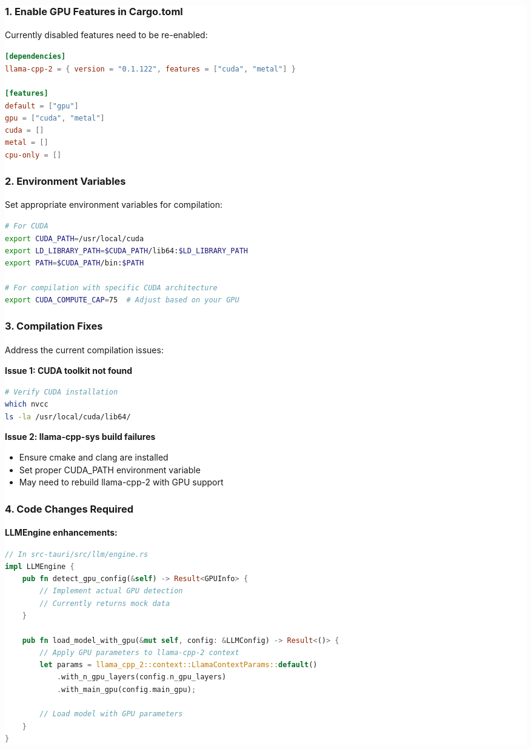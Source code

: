 ### 1. Enable GPU Features in Cargo.toml

Currently disabled features need to be re-enabled:

```toml
[dependencies]
llama-cpp-2 = { version = "0.1.122", features = ["cuda", "metal"] }

[features]
default = ["gpu"]
gpu = ["cuda", "metal"]
cuda = []
metal = []
cpu-only = []
```

### 2. Environment Variables

Set appropriate environment variables for compilation:

```bash
# For CUDA
export CUDA_PATH=/usr/local/cuda
export LD_LIBRARY_PATH=$CUDA_PATH/lib64:$LD_LIBRARY_PATH
export PATH=$CUDA_PATH/bin:$PATH

# For compilation with specific CUDA architecture
export CUDA_COMPUTE_CAP=75  # Adjust based on your GPU
```

### 3. Compilation Fixes

Address the current compilation issues:

**Issue 1: CUDA toolkit not found**
```bash
# Verify CUDA installation
which nvcc
ls -la /usr/local/cuda/lib64/
```

**Issue 2: llama-cpp-sys build failures**
- Ensure cmake and clang are installed
- Set proper CUDA_PATH environment variable
- May need to rebuild llama-cpp-2 with GPU support

### 4. Code Changes Required

**LLMEngine enhancements:**
```rust
// In src-tauri/src/llm/engine.rs
impl LLMEngine {
    pub fn detect_gpu_config(&self) -> Result<GPUInfo> {
        // Implement actual GPU detection
        // Currently returns mock data
    }
    
    pub fn load_model_with_gpu(&mut self, config: &LLMConfig) -> Result<()> {
        // Apply GPU parameters to llama-cpp-2 context
        let params = llama_cpp_2::context::LlamaContextParams::default()
            .with_n_gpu_layers(config.n_gpu_layers)
            .with_main_gpu(config.main_gpu);
        
        // Load model with GPU parameters
    }
}
```
